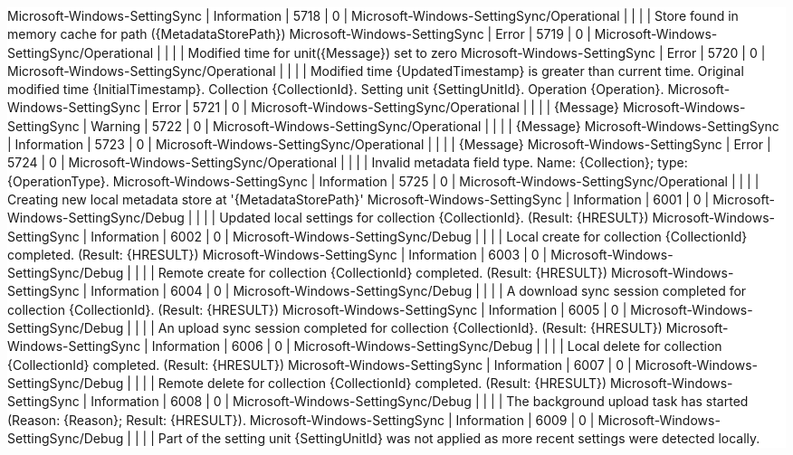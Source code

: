 Microsoft-Windows-SettingSync  |  Information  |  5718      |  0        |  Microsoft-Windows-SettingSync/Operational   |                                                                  |          |                                    |  Store found in memory cache for path ({MetadataStorePath})
Microsoft-Windows-SettingSync  |  Error        |  5719      |  0        |  Microsoft-Windows-SettingSync/Operational   |                                                                  |          |                                    |  Modified time for unit({Message}) set to zero
Microsoft-Windows-SettingSync  |  Error        |  5720      |  0        |  Microsoft-Windows-SettingSync/Operational   |                                                                  |          |                                    |  Modified time {UpdatedTimestamp} is greater than current time. Original modified time {InitialTimestamp}. Collection {CollectionId}. Setting unit {SettingUnitId}. Operation {Operation}.
Microsoft-Windows-SettingSync  |  Error        |  5721      |  0        |  Microsoft-Windows-SettingSync/Operational   |                                                                  |          |                                    |  {Message}
Microsoft-Windows-SettingSync  |  Warning      |  5722      |  0        |  Microsoft-Windows-SettingSync/Operational   |                                                                  |          |                                    |  {Message}
Microsoft-Windows-SettingSync  |  Information  |  5723      |  0        |  Microsoft-Windows-SettingSync/Operational   |                                                                  |          |                                    |  {Message}
Microsoft-Windows-SettingSync  |  Error        |  5724      |  0        |  Microsoft-Windows-SettingSync/Operational   |                                                                  |          |                                    |  Invalid metadata field type. Name: {Collection}; type: {OperationType}.
Microsoft-Windows-SettingSync  |  Information  |  5725      |  0        |  Microsoft-Windows-SettingSync/Operational   |                                                                  |          |                                    |  Creating new local metadata store at '{MetadataStorePath}'
Microsoft-Windows-SettingSync  |  Information  |  6001      |  0        |  Microsoft-Windows-SettingSync/Debug         |                                                                  |          |                                    |  Updated local settings for collection {CollectionId}. (Result: {HRESULT})
Microsoft-Windows-SettingSync  |  Information  |  6002      |  0        |  Microsoft-Windows-SettingSync/Debug         |                                                                  |          |                                    |  Local create for collection {CollectionId} completed. (Result: {HRESULT})
Microsoft-Windows-SettingSync  |  Information  |  6003      |  0        |  Microsoft-Windows-SettingSync/Debug         |                                                                  |          |                                    |  Remote create for collection {CollectionId} completed. (Result: {HRESULT})
Microsoft-Windows-SettingSync  |  Information  |  6004      |  0        |  Microsoft-Windows-SettingSync/Debug         |                                                                  |          |                                    |  A download sync session completed for collection {CollectionId}. (Result: {HRESULT})
Microsoft-Windows-SettingSync  |  Information  |  6005      |  0        |  Microsoft-Windows-SettingSync/Debug         |                                                                  |          |                                    |  An upload sync session completed for collection {CollectionId}. (Result: {HRESULT})
Microsoft-Windows-SettingSync  |  Information  |  6006      |  0        |  Microsoft-Windows-SettingSync/Debug         |                                                                  |          |                                    |  Local delete for collection {CollectionId} completed. (Result: {HRESULT})
Microsoft-Windows-SettingSync  |  Information  |  6007      |  0        |  Microsoft-Windows-SettingSync/Debug         |                                                                  |          |                                    |  Remote delete for collection {CollectionId} completed. (Result: {HRESULT})
Microsoft-Windows-SettingSync  |  Information  |  6008      |  0        |  Microsoft-Windows-SettingSync/Debug         |                                                                  |          |                                    |  The background upload task has started (Reason: {Reason}; Result: {HRESULT}).
Microsoft-Windows-SettingSync  |  Information  |  6009      |  0        |  Microsoft-Windows-SettingSync/Debug         |                                                                  |          |                                    |  Part of the setting unit {SettingUnitId} was not applied as more recent settings were detected locally.